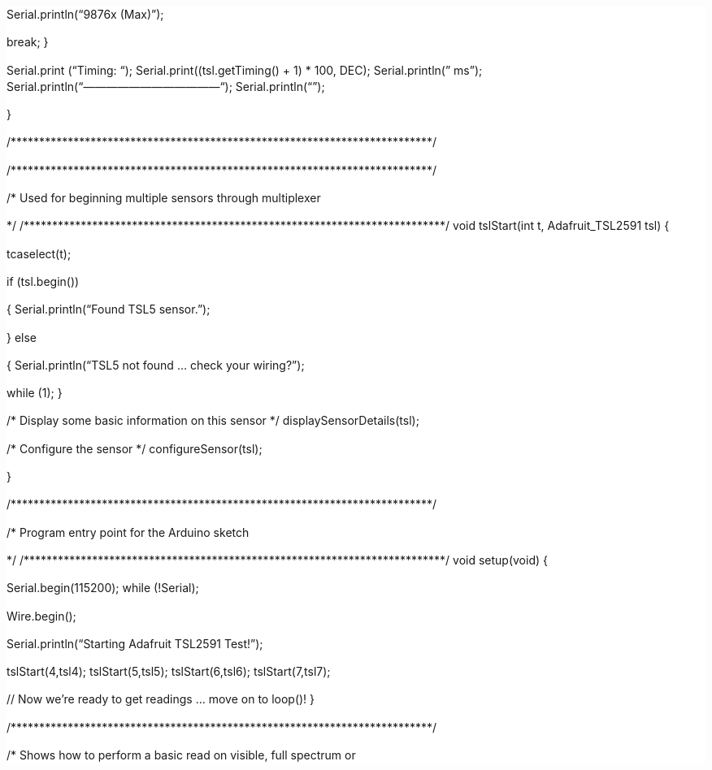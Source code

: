 Serial.println(“9876x (Max)”);

break; }

Serial.print (“Timing: “); Serial.print((tsl.getTiming() + 1) * 100, DEC); Serial.println(” ms”); Serial.println(“————————————“); Serial.println(“”);

}

/**************************************************************************/

/**************************************************************************/

/*
Used for beginning multiple sensors through multiplexer

*/ /**************************************************************************/ void tslStart(int t, Adafruit_TSL2591 tsl)
{

tcaselect(t);

if (tsl.begin())

{
Serial.println(“Found TSL5 sensor.”);

} else

{
Serial.println(“TSL5 not found … check your wiring?”);

while (1); }

/* Display some basic information on this sensor */ displaySensorDetails(tsl);

/* Configure the sensor */ configureSensor(tsl);

}

/**************************************************************************/

/*
Program entry point for the Arduino sketch

*/ /**************************************************************************/ void setup(void)
{

Serial.begin(115200); while (!Serial);

Wire.begin();

Serial.println(“Starting Adafruit TSL2591 Test!”);

tslStart(4,tsl4); tslStart(5,tsl5); tslStart(6,tsl6); tslStart(7,tsl7);

// Now we’re ready to get readings … move on to loop()! }

/**************************************************************************/

/*
Shows how to perform a basic read on visible, full spectrum or
